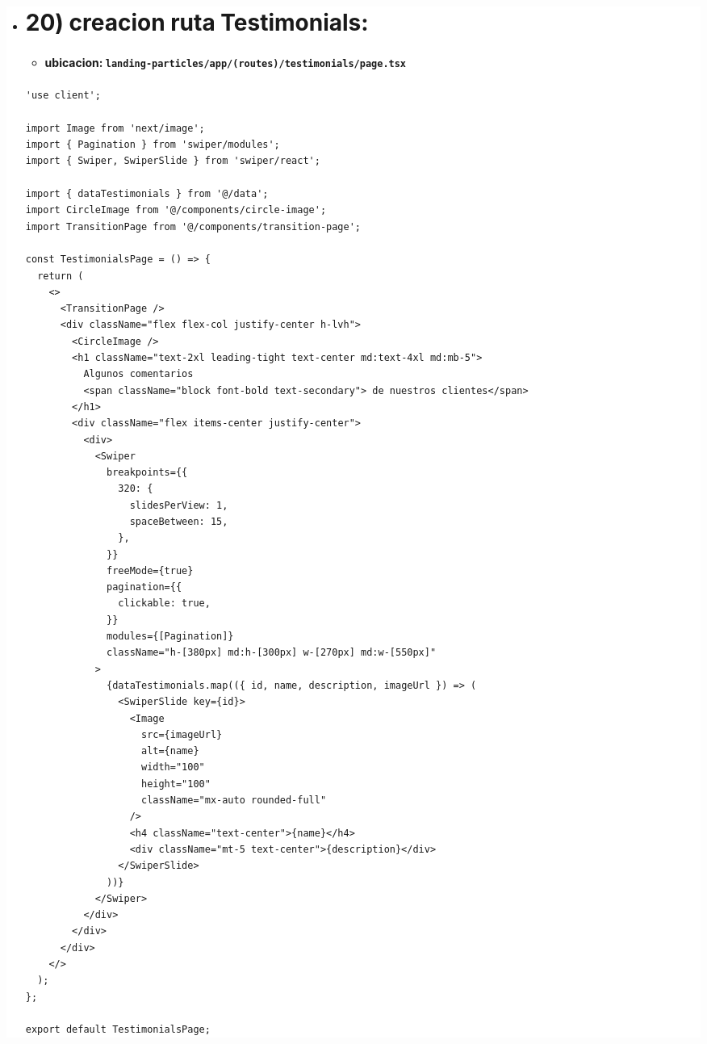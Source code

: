 - # 20) creacion ruta Testimonials:

  - #### ubicacion: `landing-particles/app/(routes)/testimonials/page.tsx`

  ```tsx
  'use client';

  import Image from 'next/image';
  import { Pagination } from 'swiper/modules';
  import { Swiper, SwiperSlide } from 'swiper/react';

  import { dataTestimonials } from '@/data';
  import CircleImage from '@/components/circle-image';
  import TransitionPage from '@/components/transition-page';

  const TestimonialsPage = () => {
    return (
      <>
        <TransitionPage />
        <div className="flex flex-col justify-center h-lvh">
          <CircleImage />
          <h1 className="text-2xl leading-tight text-center md:text-4xl md:mb-5">
            Algunos comentarios
            <span className="block font-bold text-secondary"> de nuestros clientes</span>
          </h1>
          <div className="flex items-center justify-center">
            <div>
              <Swiper
                breakpoints={{
                  320: {
                    slidesPerView: 1,
                    spaceBetween: 15,
                  },
                }}
                freeMode={true}
                pagination={{
                  clickable: true,
                }}
                modules={[Pagination]}
                className="h-[380px] md:h-[300px] w-[270px] md:w-[550px]"
              >
                {dataTestimonials.map(({ id, name, description, imageUrl }) => (
                  <SwiperSlide key={id}>
                    <Image
                      src={imageUrl}
                      alt={name}
                      width="100"
                      height="100"
                      className="mx-auto rounded-full"
                    />
                    <h4 className="text-center">{name}</h4>
                    <div className="mt-5 text-center">{description}</div>
                  </SwiperSlide>
                ))}
              </Swiper>
            </div>
          </div>
        </div>
      </>
    );
  };

  export default TestimonialsPage;
  ```
